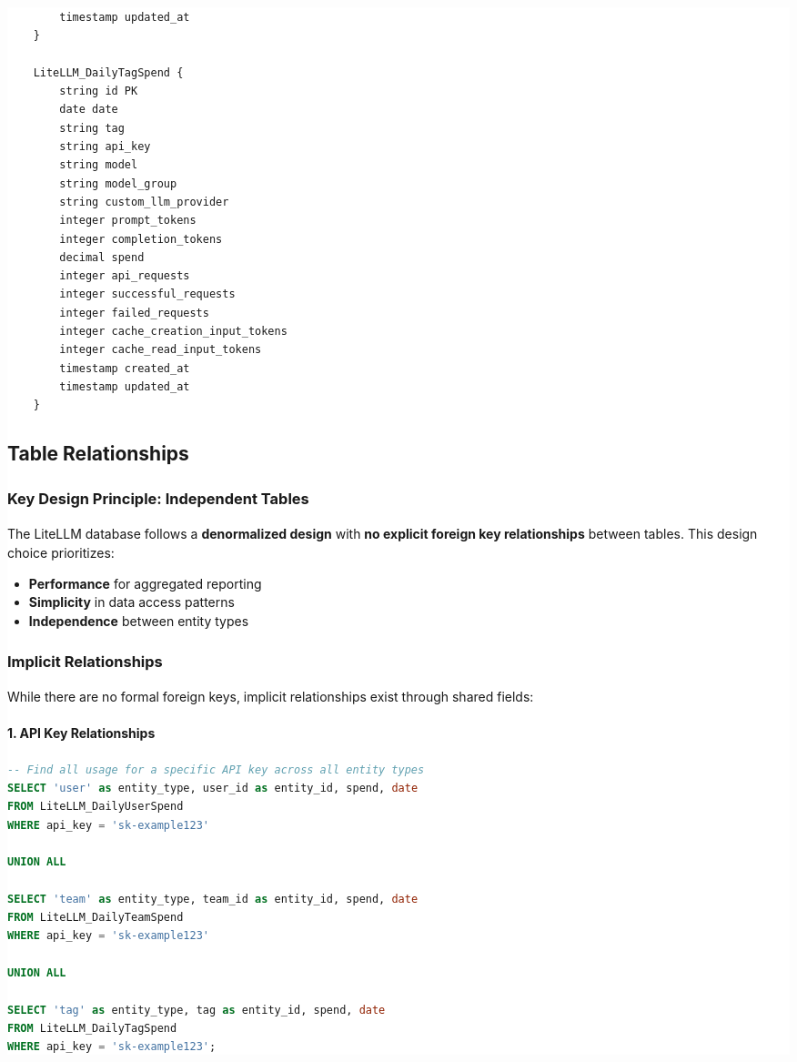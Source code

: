 ```mermaid
        timestamp updated_at
    }
    
    LiteLLM_DailyTagSpend {
        string id PK
        date date
        string tag
        string api_key
        string model
        string model_group
        string custom_llm_provider
        integer prompt_tokens
        integer completion_tokens
        decimal spend
        integer api_requests
        integer successful_requests
        integer failed_requests
        integer cache_creation_input_tokens
        integer cache_read_input_tokens
        timestamp created_at
        timestamp updated_at
    }
```

## Table Relationships

### Key Design Principle: Independent Tables
The LiteLLM database follows a **denormalized design** with **no explicit foreign key relationships** between tables. This design choice prioritizes:
- **Performance** for aggregated reporting
- **Simplicity** in data access patterns
- **Independence** between entity types

### Implicit Relationships
While there are no formal foreign keys, implicit relationships exist through shared fields:

#### 1. API Key Relationships
```sql
-- Find all usage for a specific API key across all entity types
SELECT 'user' as entity_type, user_id as entity_id, spend, date 
FROM LiteLLM_DailyUserSpend 
WHERE api_key = 'sk-example123'

UNION ALL

SELECT 'team' as entity_type, team_id as entity_id, spend, date 
FROM LiteLLM_DailyTeamSpend 
WHERE api_key = 'sk-example123'

UNION ALL

SELECT 'tag' as entity_type, tag as entity_id, spend, date 
FROM LiteLLM_DailyTagSpend 
WHERE api_key = 'sk-example123';
```
